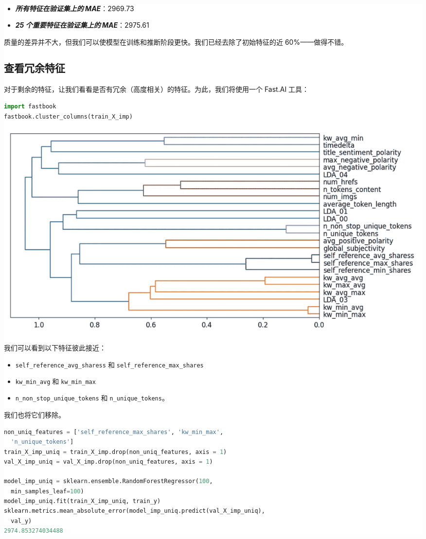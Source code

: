 +   ***所有特征在验证集上的 MAE***：2969.73

+   ***25 个重要特征在验证集上的 MAE***：2975.61

质量的差异并不大，但我们可以使模型在训练和推断阶段更快。我们已经去除了初始特征的近 60%——做得不错。

## 查看冗余特征

对于剩余的特征，让我们看看是否有冗余（高度相关）的特征。为此，我们将使用一个 Fast.AI 工具：

```py
import fastbook
fastbook.cluster_columns(train_X_imp)
```

![](img/605fb7a9d7b4700df6e962317668ae53.png)

我们可以看到以下特征彼此接近：

+   `self_reference_avg_sharess` 和 `self_reference_max_shares`

+   `kw_min_avg` 和 `kw_min_max`

+   `n_non_stop_unique_tokens` 和 `n_unique_tokens`。

我们也将它们移除。

```py
non_uniq_features = ['self_reference_max_shares', 'kw_min_max', 
  'n_unique_tokens']
train_X_imp_uniq = train_X_imp.drop(non_uniq_features, axis = 1)
val_X_imp_uniq = val_X_imp.drop(non_uniq_features, axis = 1)

model_imp_uniq = sklearn.ensemble.RandomForestRegressor(100, 
  min_samples_leaf=100)
model_imp_uniq.fit(train_X_imp_uniq, train_y)
sklearn.metrics.mean_absolute_error(model_imp_uniq.predict(val_X_imp_uniq), 
  val_y)
2974.853274034488
```
